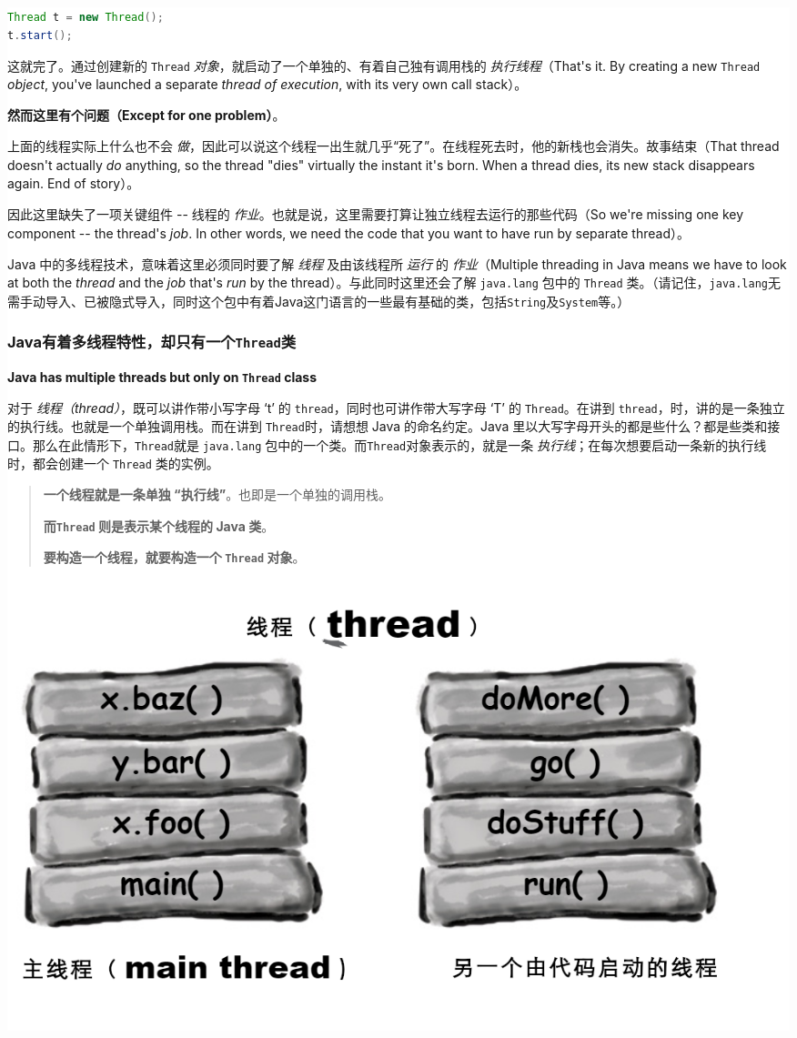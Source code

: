 ```java
Thread t = new Thread();
t.start();
```

这就完了。通过创建新的 `Thread` *对象*，就启动了一个单独的、有着自己独有调用栈的 *执行线程*（That's it. By creating a new `Thread` *object*, you've launched a separate *thread of execution*, with its very own call stack）。

**然而这里有个问题（Except for one problem）**。

上面的线程实际上什么也不会 *做*，因此可以说这个线程一出生就几乎“死了”。在线程死去时，他的新栈也会消失。故事结束（That thread doesn't actually *do* anything, so the thread "dies" virtually the instant it's born. When a thread dies, its new stack disappears again. End of story）。

因此这里缺失了一项关键组件 -- 线程的 *作业*。也就是说，这里需要打算让独立线程去运行的那些代码（So we're missing one key component -- the thread's *job*. In other words, we need the code that you want to have run by separate thread）。

Java 中的多线程技术，意味着这里必须同时要了解 *线程* 及由该线程所 *运行* 的 *作业*（Multiple threading in Java means we have to look at both the *thread* and the *job* that's *run* by the thread）。与此同时这里还会了解 `java.lang` 包中的 `Thread` 类。（请记住，`java.lang`无需手动导入、已被隐式导入，同时这个包中有着Java这门语言的一些最有基础的类，包括`String`及`System`等。）

### Java有着多线程特性，却只有一个`Thread`类

**Java has multiple threads but only on `Thread` class**

对于 *线程（thread）*，既可以讲作带小写字母 ‘t’ 的 `thread`，同时也可讲作带大写字母 ‘T’ 的 `Thread`。在讲到 `thread`，时，讲的是一条独立的执行线。也就是一个单独调用栈。而在讲到 `Thread`时，请想想 Java 的命名约定。Java 里以大写字母开头的都是些什么？都是些类和接口。那么在此情形下，`Thread`就是 `java.lang` 包中的一个类。而`Thread`对象表示的，就是一条 *执行线*；在每次想要启动一条新的执行线时，都会创建一个 `Thread` 类的实例。

> **一个线程就是一条单独 “执行线”**。也即是一个单独的调用栈。
>
> **而`Thread` 则是表示某个线程的 Java 类**。
>
> **要构造一个线程，就要构造一个 `Thread` 对象**。

![关于线程](images/Ch15_26.png)
